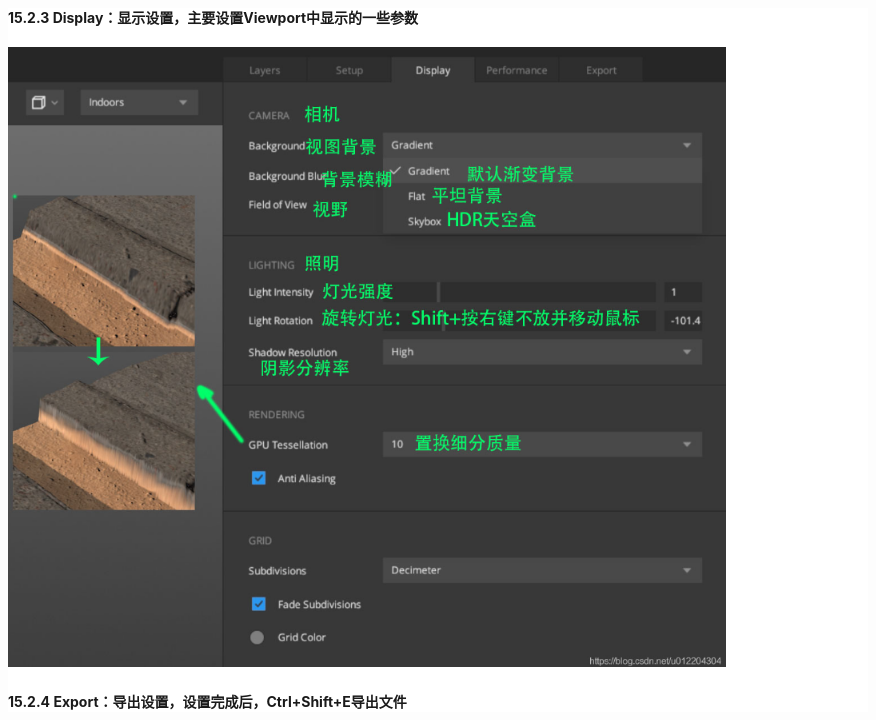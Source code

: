 #### 15.2.3	Display：显示设置，主要设置Viewport中显示的一些参数

<img src="AssetMarkdown/image-20220817174406409.png" alt="image-20220817174406409" style="zoom:80%;" />

#### 15.2.4	Export：导出设置，设置完成后，Ctrl+Shift+E导出文件
